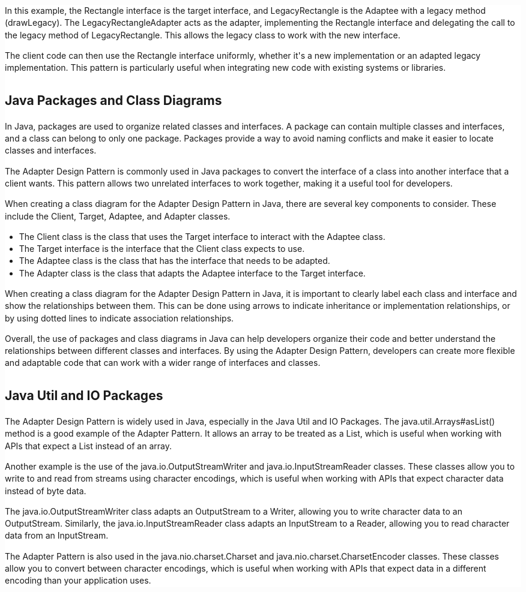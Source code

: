 In this example, the Rectangle interface is the target interface, and LegacyRectangle is the Adaptee with a legacy method (drawLegacy). The LegacyRectangleAdapter acts as the adapter, implementing the Rectangle interface and delegating the call to the legacy method of LegacyRectangle. This allows the legacy class to work with the new interface.

The client code can then use the Rectangle interface uniformly, whether it's a new implementation or an adapted legacy implementation. This pattern is particularly useful when integrating new code with existing systems or libraries.

Java Packages and Class Diagrams
--------------------------------

In Java, packages are used to organize related classes and interfaces. A package can contain multiple classes and interfaces, and a class can belong to only one package. Packages provide a way to avoid naming conflicts and make it easier to locate classes and interfaces.

The Adapter Design Pattern is commonly used in Java packages to convert the interface of a class into another interface that a client wants. This pattern allows two unrelated interfaces to work together, making it a useful tool for developers.

When creating a class diagram for the Adapter Design Pattern in Java, there are several key components to consider. These include the Client, Target, Adaptee, and Adapter classes.

*   The Client class is the class that uses the Target interface to interact with the Adaptee class.
*   The Target interface is the interface that the Client class expects to use.
*   The Adaptee class is the class that has the interface that needs to be adapted.
*   The Adapter class is the class that adapts the Adaptee interface to the Target interface.

When creating a class diagram for the Adapter Design Pattern in Java, it is important to clearly label each class and interface and show the relationships between them. This can be done using arrows to indicate inheritance or implementation relationships, or by using dotted lines to indicate association relationships.

Overall, the use of packages and class diagrams in Java can help developers organize their code and better understand the relationships between different classes and interfaces. By using the Adapter Design Pattern, developers can create more flexible and adaptable code that can work with a wider range of interfaces and classes.

Java Util and IO Packages
-------------------------

The Adapter Design Pattern is widely used in Java, especially in the Java Util and IO Packages. The java.util.Arrays#asList() method is a good example of the Adapter Pattern. It allows an array to be treated as a List, which is useful when working with APIs that expect a List instead of an array.

Another example is the use of the java.io.OutputStreamWriter and java.io.InputStreamReader classes. These classes allow you to write to and read from streams using character encodings, which is useful when working with APIs that expect character data instead of byte data.

The java.io.OutputStreamWriter class adapts an OutputStream to a Writer, allowing you to write character data to an OutputStream. Similarly, the java.io.InputStreamReader class adapts an InputStream to a Reader, allowing you to read character data from an InputStream.

The Adapter Pattern is also used in the java.nio.charset.Charset and java.nio.charset.CharsetEncoder classes. These classes allow you to convert between character encodings, which is useful when working with APIs that expect data in a different encoding than your application uses.
